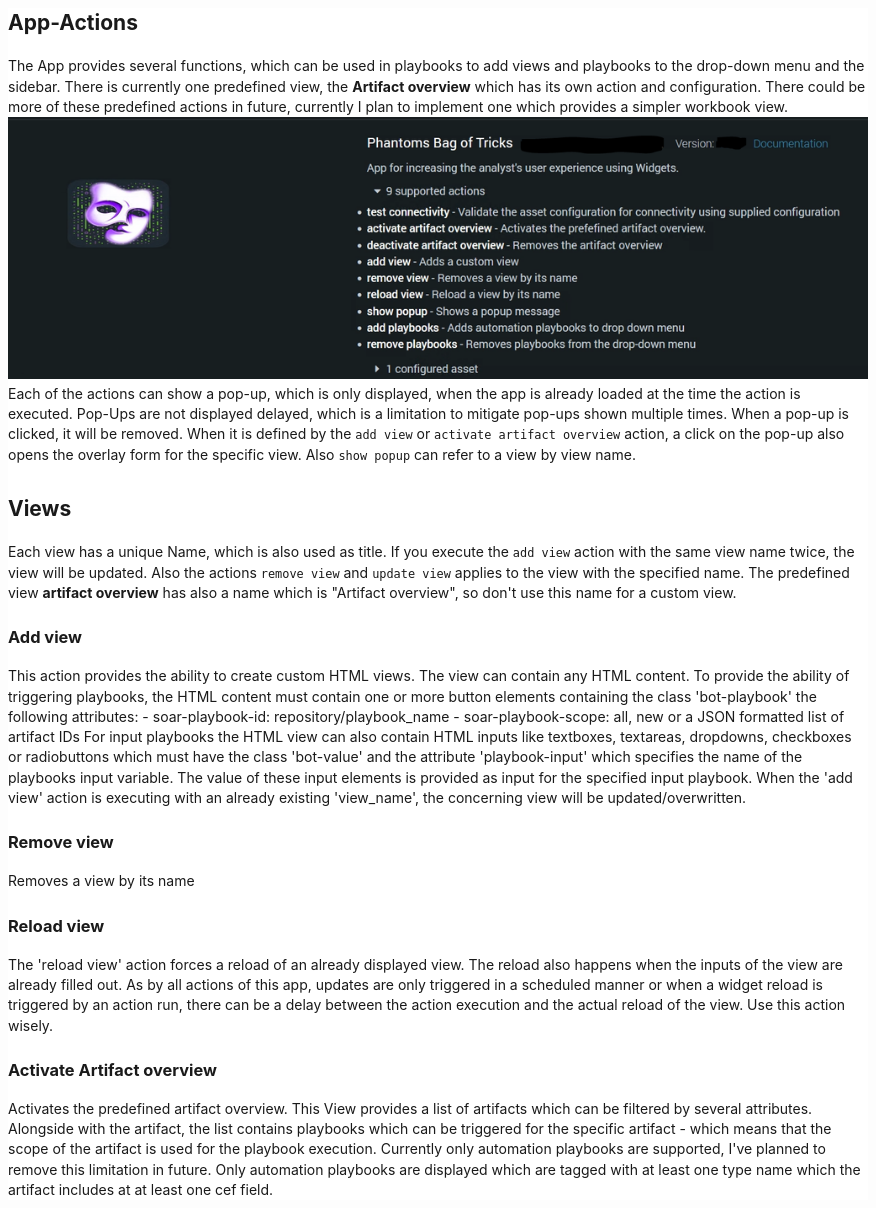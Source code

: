 
## App-Actions
The App provides several functions, which can be used in playbooks to add views and playbooks to the drop-down menu and the sidebar. There is currently one predefined view, the **Artifact overview** which has its own action and configuration. There could be more of these predefined actions in future, currently I plan to implement one which provides a simpler workbook view.
![](assets/actions.png)
Each of the actions can show a pop-up, which is only displayed, when the app is already loaded at the time the action is executed. Pop-Ups are not displayed delayed, which is a limitation to mitigate pop-ups shown multiple times.
When a pop-up is clicked, it will be removed. When it is defined by the `add view` or `activate artifact overview` action, a click on the pop-up also opens the overlay form for the specific view. Also `show popup` can refer to a view by view name.

## Views
Each view has a unique Name, which is also used as title. If you execute the `add view` action with the same view name twice, the view will be updated. Also the actions `remove view` and `update view` applies to the view with the specified name. The predefined view **artifact overview** has also a name which is "Artifact overview", so don't use this name for a custom view.
### Add view
This action provides the ability to create custom HTML views. The view can contain any HTML content. To provide the ability of triggering playbooks, the HTML content must contain one or more button elements containing the class 'bot-playbook' the following attributes: - soar-playbook-id: repository/playbook_name - soar-playbook-scope: all, new or a JSON formatted list of artifact IDs For input playbooks the HTML view can also contain HTML inputs like textboxes, textareas, dropdowns, checkboxes or radiobuttons which must have the class 'bot-value' and the attribute 'playbook-input' which specifies the name of the playbooks input variable. The value of these input elements is provided as input for the specified input playbook. When the 'add view' action is executing with an already existing 'view_name', the concerning view will be updated/overwritten.

### Remove view
Removes a view by its name
### Reload view
The 'reload view' action forces a reload of an already displayed view. The reload also happens when the inputs of the view are already filled out. As by all actions of this app, updates are only triggered in a scheduled manner or when a widget reload is triggered by an action run, there can be a delay between the action execution and the actual reload of the view. Use this action wisely.
### Activate Artifact overview
Activates the predefined artifact overview. This View provides a list of artifacts which can be filtered by several attributes. Alongside with the artifact, the list contains playbooks which can be triggered for the specific artifact - which means that the scope of the artifact is used for the playbook execution. Currently only automation playbooks are supported, I've planned to remove this limitation in future.
Only automation playbooks are displayed which are tagged with at least one type name which the artifact includes at at least one cef field. 
